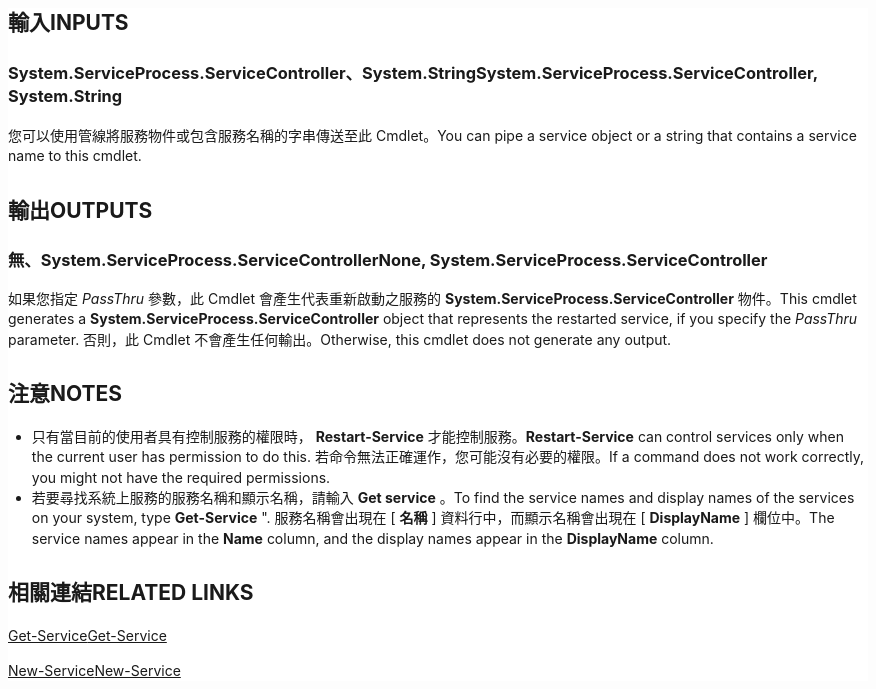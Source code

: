 ## <span data-ttu-id="82f89-157">輸入</span><span class="sxs-lookup"><span data-stu-id="82f89-157">INPUTS</span></span>

### <span data-ttu-id="82f89-158">System.ServiceProcess.ServiceController、System.String</span><span class="sxs-lookup"><span data-stu-id="82f89-158">System.ServiceProcess.ServiceController, System.String</span></span>

<span data-ttu-id="82f89-159">您可以使用管線將服務物件或包含服務名稱的字串傳送至此 Cmdlet。</span><span class="sxs-lookup"><span data-stu-id="82f89-159">You can pipe a service object or a string that contains a service name to this cmdlet.</span></span>

## <span data-ttu-id="82f89-160">輸出</span><span class="sxs-lookup"><span data-stu-id="82f89-160">OUTPUTS</span></span>

### <span data-ttu-id="82f89-161">無、System.ServiceProcess.ServiceController</span><span class="sxs-lookup"><span data-stu-id="82f89-161">None, System.ServiceProcess.ServiceController</span></span>

<span data-ttu-id="82f89-162">如果您指定 *PassThru* 參數，此 Cmdlet 會產生代表重新啟動之服務的 **System.ServiceProcess.ServiceController** 物件。</span><span class="sxs-lookup"><span data-stu-id="82f89-162">This cmdlet generates a **System.ServiceProcess.ServiceController** object that represents the restarted service, if you specify the *PassThru* parameter.</span></span>
<span data-ttu-id="82f89-163">否則，此 Cmdlet 不會產生任何輸出。</span><span class="sxs-lookup"><span data-stu-id="82f89-163">Otherwise, this cmdlet does not generate any output.</span></span>

## <span data-ttu-id="82f89-164">注意</span><span class="sxs-lookup"><span data-stu-id="82f89-164">NOTES</span></span>

* <span data-ttu-id="82f89-165">只有當目前的使用者具有控制服務的權限時， **Restart-Service** 才能控制服務。</span><span class="sxs-lookup"><span data-stu-id="82f89-165">**Restart-Service** can control services only when the current user has permission to do this.</span></span> <span data-ttu-id="82f89-166">若命令無法正確運作，您可能沒有必要的權限。</span><span class="sxs-lookup"><span data-stu-id="82f89-166">If a command does not work correctly, you might not have the required permissions.</span></span>
* <span data-ttu-id="82f89-167">若要尋找系統上服務的服務名稱和顯示名稱，請輸入 **Get service** 。</span><span class="sxs-lookup"><span data-stu-id="82f89-167">To find the service names and display names of the services on your system, type **Get-Service** ".</span></span> <span data-ttu-id="82f89-168">服務名稱會出現在 [ **名稱** ] 資料行中，而顯示名稱會出現在 [ **DisplayName** ] 欄位中。</span><span class="sxs-lookup"><span data-stu-id="82f89-168">The service names appear in the **Name** column, and the display names appear in the **DisplayName** column.</span></span>

## <span data-ttu-id="82f89-169">相關連結</span><span class="sxs-lookup"><span data-stu-id="82f89-169">RELATED LINKS</span></span>

[<span data-ttu-id="82f89-170">Get-Service</span><span class="sxs-lookup"><span data-stu-id="82f89-170">Get-Service</span></span>](Get-Service.md)

[<span data-ttu-id="82f89-171">New-Service</span><span class="sxs-lookup"><span data-stu-id="82f89-171">New-Service</span></span>](New-Service.md)
